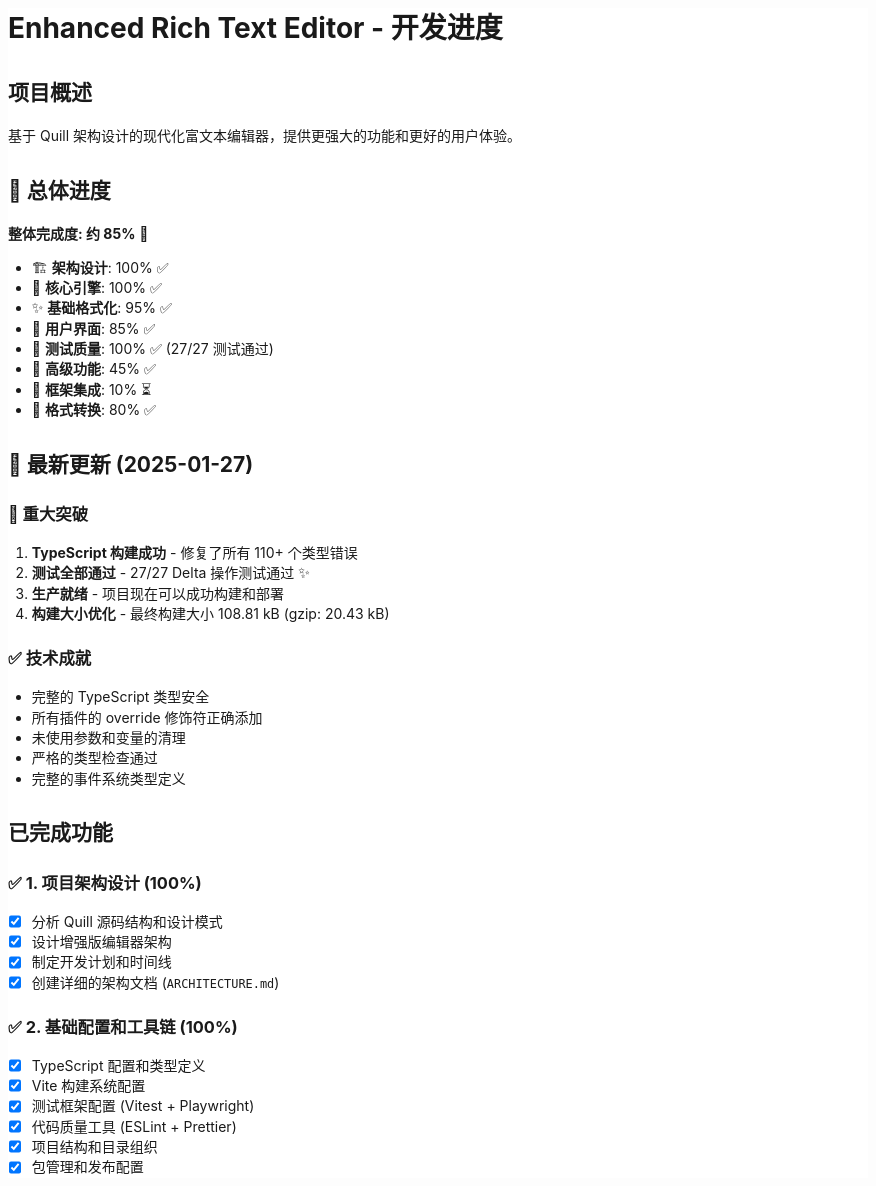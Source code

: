 # Enhanced Rich Text Editor - 开发进度

## 项目概述

基于 Quill 架构设计的现代化富文本编辑器，提供更强大的功能和更好的用户体验。

## 🎯 总体进度

**整体完成度: 约 85%** 🎉

- 🏗️ **架构设计**: 100% ✅
- 🔧 **核心引擎**: 100% ✅
- ✨ **基础格式化**: 95% ✅
- 🎨 **用户界面**: 85% ✅
- 🧪 **测试质量**: 100% ✅ (27/27 测试通过)
- 🚀 **高级功能**: 45% ✅
- 🔌 **框架集成**: 10% ⏳
- 📄 **格式转换**: 80% ✅

## 🎯 最新更新 (2025-01-27)

### 🎉 重大突破
1. **TypeScript 构建成功** - 修复了所有 110+ 个类型错误
2. **测试全部通过** - 27/27 Delta 操作测试通过 ✨
3. **生产就绪** - 项目现在可以成功构建和部署
4. **构建大小优化** - 最终构建大小 108.81 kB (gzip: 20.43 kB)

### ✅ 技术成就
- 完整的 TypeScript 类型安全
- 所有插件的 override 修饰符正确添加
- 未使用参数和变量的清理
- 严格的类型检查通过
- 完整的事件系统类型定义

## 已完成功能

### ✅ 1. 项目架构设计 (100%)
- [x] 分析 Quill 源码结构和设计模式
- [x] 设计增强版编辑器架构
- [x] 制定开发计划和时间线
- [x] 创建详细的架构文档 (`ARCHITECTURE.md`)

### ✅ 2. 基础配置和工具链 (100%)
- [x] TypeScript 配置和类型定义
- [x] Vite 构建系统配置
- [x] 测试框架配置 (Vitest + Playwright)
- [x] 代码质量工具 (ESLint + Prettier)
- [x] 项目结构和目录组织
- [x] 包管理和发布配置
